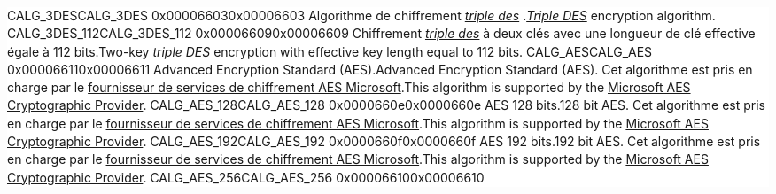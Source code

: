 <tr class="odd">
<td><span data-ttu-id="11013-113">CALG_3DES</span><span class="sxs-lookup"><span data-stu-id="11013-113">CALG_3DES</span></span></td>
<td><span data-ttu-id="11013-114">0x00006603</span><span class="sxs-lookup"><span data-stu-id="11013-114">0x00006603</span></span></td>
<td><span data-ttu-id="11013-115">Algorithme de chiffrement <a href="/windows/desktop/SecGloss/t-gly"><em>triple des</em></a> .</span><span class="sxs-lookup"><span data-stu-id="11013-115"><a href="/windows/desktop/SecGloss/t-gly"><em>Triple DES</em></a> encryption algorithm.</span></span></td>
</tr>
<tr class="even">
<td><span data-ttu-id="11013-116">CALG_3DES_112</span><span class="sxs-lookup"><span data-stu-id="11013-116">CALG_3DES_112</span></span></td>
<td><span data-ttu-id="11013-117">0x00006609</span><span class="sxs-lookup"><span data-stu-id="11013-117">0x00006609</span></span></td>
<td><span data-ttu-id="11013-118">Chiffrement <a href="/windows/desktop/SecGloss/t-gly"><em>triple des</em></a> à deux clés avec une longueur de clé effective égale à 112 bits.</span><span class="sxs-lookup"><span data-stu-id="11013-118">Two-key <a href="/windows/desktop/SecGloss/t-gly"><em>triple DES</em></a> encryption with effective key length equal to 112 bits.</span></span></td>
</tr>
<tr class="odd">
<td><span data-ttu-id="11013-119">CALG_AES</span><span class="sxs-lookup"><span data-stu-id="11013-119">CALG_AES</span></span></td>
<td><span data-ttu-id="11013-120">0x00006611</span><span class="sxs-lookup"><span data-stu-id="11013-120">0x00006611</span></span></td>
<td><span data-ttu-id="11013-121">Advanced Encryption Standard (AES).</span><span class="sxs-lookup"><span data-stu-id="11013-121">Advanced Encryption Standard (AES).</span></span> <span data-ttu-id="11013-122">Cet algorithme est pris en charge par le <a href="microsoft-aes-cryptographic-provider.md">fournisseur de services de chiffrement AES Microsoft</a>.</span><span class="sxs-lookup"><span data-stu-id="11013-122">This algorithm is supported by the <a href="microsoft-aes-cryptographic-provider.md">Microsoft AES Cryptographic Provider</a>.</span></span></td>
</tr>
<tr class="even">
<td><span data-ttu-id="11013-123">CALG_AES_128</span><span class="sxs-lookup"><span data-stu-id="11013-123">CALG_AES_128</span></span></td>
<td><span data-ttu-id="11013-124">0x0000660e</span><span class="sxs-lookup"><span data-stu-id="11013-124">0x0000660e</span></span></td>
<td><span data-ttu-id="11013-125">AES 128 bits.</span><span class="sxs-lookup"><span data-stu-id="11013-125">128 bit AES.</span></span> <span data-ttu-id="11013-126">Cet algorithme est pris en charge par le <a href="microsoft-aes-cryptographic-provider.md">fournisseur de services de chiffrement AES Microsoft</a>.</span><span class="sxs-lookup"><span data-stu-id="11013-126">This algorithm is supported by the <a href="microsoft-aes-cryptographic-provider.md">Microsoft AES Cryptographic Provider</a>.</span></span></td>
</tr>
<tr class="odd">
<td><span data-ttu-id="11013-127">CALG_AES_192</span><span class="sxs-lookup"><span data-stu-id="11013-127">CALG_AES_192</span></span></td>
<td><span data-ttu-id="11013-128">0x0000660f</span><span class="sxs-lookup"><span data-stu-id="11013-128">0x0000660f</span></span></td>
<td><span data-ttu-id="11013-129">AES 192 bits.</span><span class="sxs-lookup"><span data-stu-id="11013-129">192 bit AES.</span></span> <span data-ttu-id="11013-130">Cet algorithme est pris en charge par le <a href="microsoft-aes-cryptographic-provider.md">fournisseur de services de chiffrement AES Microsoft</a>.</span><span class="sxs-lookup"><span data-stu-id="11013-130">This algorithm is supported by the <a href="microsoft-aes-cryptographic-provider.md">Microsoft AES Cryptographic Provider</a>.</span></span></td>
</tr>
<tr class="even">
<td><span data-ttu-id="11013-131">CALG_AES_256</span><span class="sxs-lookup"><span data-stu-id="11013-131">CALG_AES_256</span></span></td>
<td><span data-ttu-id="11013-132">0x00006610</span><span class="sxs-lookup"><span data-stu-id="11013-132">0x00006610</span></span></td>